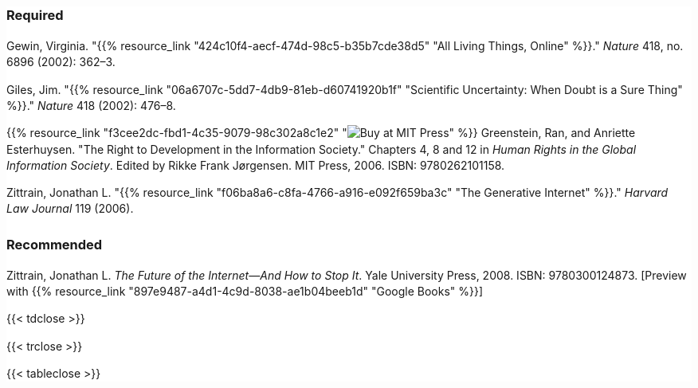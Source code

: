 
### Required

Gewin, Virginia. "{{% resource_link "424c10f4-aecf-474d-98c5-b35b7cde38d5" "All Living Things, Online" %}}." _Nature_ 418, no. 6896 (2002): 362–3.

Giles, Jim. "{{% resource_link "06a6707c-5dd7-4db9-81eb-d60741920b1f" "Scientific Uncertainty: When Doubt is a Sure Thing" %}}." _Nature_ 418 (2002): 476–8.

{{% resource_link "f3cee2dc-fbd1-4c35-9079-98c302a8c1e2" "![Buy at MIT Press](/images/mp_logo.gif)" %}} Greenstein, Ran, and Anriette Esterhuysen. "The Right to Development in the Information Society." Chapters 4, 8 and 12 in _Human Rights in the Global Information Society_. Edited by Rikke Frank Jørgensen. MIT Press, 2006. ISBN: 9780262101158.

Zittrain, Jonathan L. "{{% resource_link "f06ba8a6-c8fa-4766-a916-e092f659ba3c" "The Generative Internet" %}}." _Harvard Law Journal_ 119 (2006).

### Recommended

Zittrain, Jonathan L. _The Future of the Internet—And How to Stop It_. Yale University Press, 2008. ISBN: 9780300124873. \[Preview with {{% resource_link "897e9487-a4d1-4c9d-8038-ae1b04beeb1d" "Google Books" %}}\]


{{< tdclose >}}

{{< trclose >}}

{{< tableclose >}}
